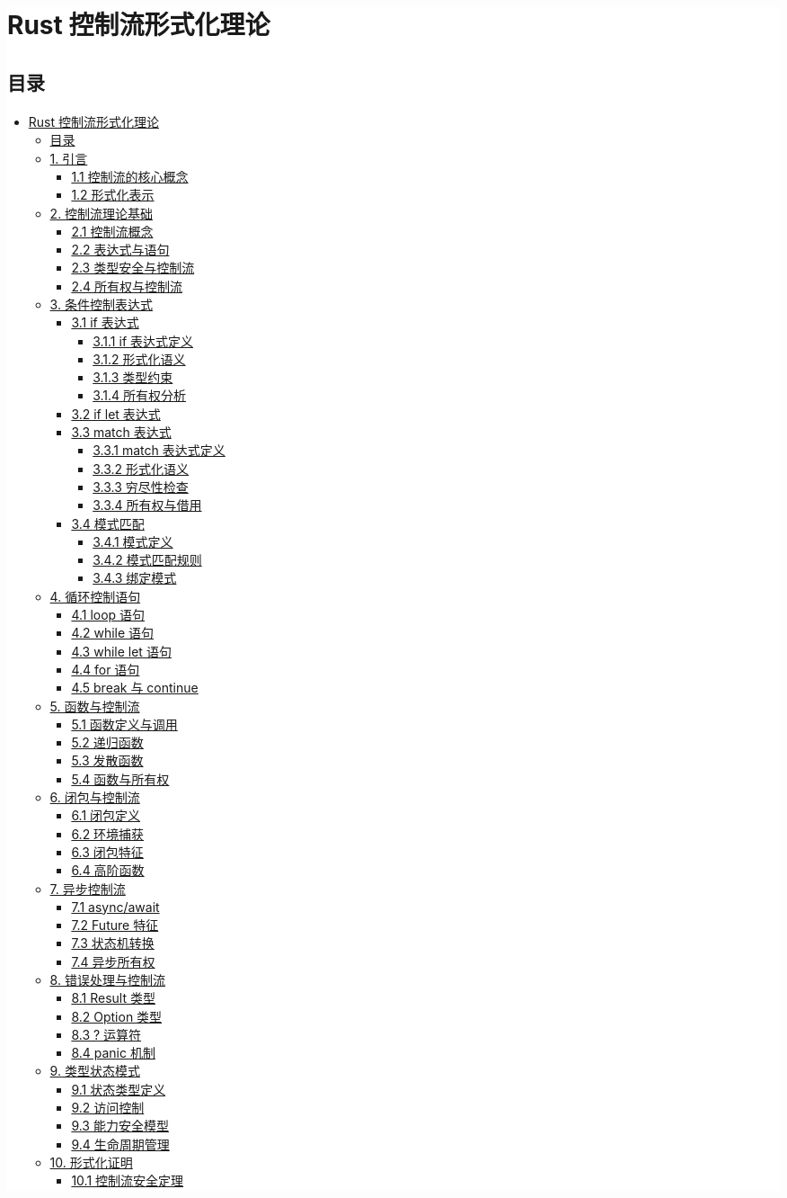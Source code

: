 ﻿# Rust 控制流形式化理论

## 目录

- [Rust 控制流形式化理论](#rust-控制流形式化理论)
  - [目录](#目录)
  - [1. 引言](#1-引言)
    - [1.1 控制流的核心概念](#11-控制流的核心概念)
    - [1.2 形式化表示](#12-形式化表示)
  - [2. 控制流理论基础](#2-控制流理论基础)
    - [2.1 控制流概念](#21-控制流概念)
    - [2.2 表达式与语句](#22-表达式与语句)
    - [2.3 类型安全与控制流](#23-类型安全与控制流)
    - [2.4 所有权与控制流](#24-所有权与控制流)
  - [3. 条件控制表达式](#3-条件控制表达式)
    - [3.1 if 表达式](#31-if-表达式)
      - [3.1.1 if 表达式定义](#311-if-表达式定义)
      - [3.1.2 形式化语义](#312-形式化语义)
      - [3.1.3 类型约束](#313-类型约束)
      - [3.1.4 所有权分析](#314-所有权分析)
    - [3.2 if let 表达式](#32-if-let-表达式)
    - [3.3 match 表达式](#33-match-表达式)
      - [3.3.1 match 表达式定义](#331-match-表达式定义)
      - [3.3.2 形式化语义](#332-形式化语义)
      - [3.3.3 穷尽性检查](#333-穷尽性检查)
      - [3.3.4 所有权与借用](#334-所有权与借用)
    - [3.4 模式匹配](#34-模式匹配)
      - [3.4.1 模式定义](#341-模式定义)
      - [3.4.2 模式匹配规则](#342-模式匹配规则)
      - [3.4.3 绑定模式](#343-绑定模式)
  - [4. 循环控制语句](#4-循环控制语句)
    - [4.1 loop 语句](#41-loop-语句)
    - [4.2 while 语句](#42-while-语句)
    - [4.3 while let 语句](#43-while-let-语句)
    - [4.4 for 语句](#44-for-语句)
    - [4.5 break 与 continue](#45-break-与-continue)
  - [5. 函数与控制流](#5-函数与控制流)
    - [5.1 函数定义与调用](#51-函数定义与调用)
    - [5.2 递归函数](#52-递归函数)
    - [5.3 发散函数](#53-发散函数)
    - [5.4 函数与所有权](#54-函数与所有权)
  - [6. 闭包与控制流](#6-闭包与控制流)
    - [6.1 闭包定义](#61-闭包定义)
    - [6.2 环境捕获](#62-环境捕获)
    - [6.3 闭包特征](#63-闭包特征)
    - [6.4 高阶函数](#64-高阶函数)
  - [7. 异步控制流](#7-异步控制流)
    - [7.1 async/await](#71-asyncawait)
    - [7.2 Future 特征](#72-future-特征)
    - [7.3 状态机转换](#73-状态机转换)
    - [7.4 异步所有权](#74-异步所有权)
  - [8. 错误处理与控制流](#8-错误处理与控制流)
    - [8.1 Result 类型](#81-result-类型)
    - [8.2 Option 类型](#82-option-类型)
    - [8.3 ? 运算符](#83--运算符)
    - [8.4 panic 机制](#84-panic-机制)
  - [9. 类型状态模式](#9-类型状态模式)
    - [9.1 状态类型定义](#91-状态类型定义)
    - [9.2 访问控制](#92-访问控制)
    - [9.3 能力安全模型](#93-能力安全模型)
    - [9.4 生命周期管理](#94-生命周期管理)
  - [10. 形式化证明](#10-形式化证明)
    - [10.1 控制流安全定理](#101-控制流安全定理)